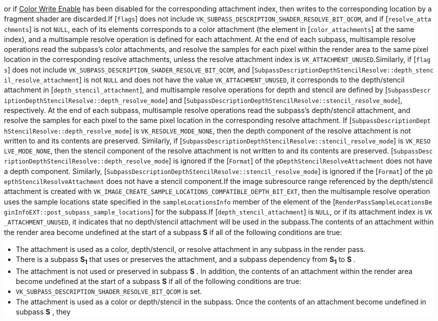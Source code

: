 or if [Color Write Enable](https://www.khronos.org/registry/vulkan/specs/1.3-extensions/html/vkspec.html#framebuffer-color-write-enable) has been
disabled for the corresponding attachment index,
then writes to the corresponding location by a fragment shader are
discarded.If
[`flags`] does not include
`VK_SUBPASS_DESCRIPTION_SHADER_RESOLVE_BIT_QCOM`, and if
[`resolve_attachments`] is not `NULL`, each of its elements corresponds to
a color attachment (the element in [`color_attachments`] at the same
index), and a multisample resolve operation is defined for each attachment.
At the end of each subpass, multisample resolve operations read the
subpass’s color attachments, and resolve the samples for each pixel within
the render area to the same pixel location in the corresponding resolve
attachments, unless the resolve attachment index is
`VK_ATTACHMENT_UNUSED`.Similarly, if
[`flags`] does not include
`VK_SUBPASS_DESCRIPTION_SHADER_RESOLVE_BIT_QCOM`, and
[`SubpassDescriptionDepthStencilResolve::depth_stencil_resolve_attachment`]
is not `NULL` and does not have the value `VK_ATTACHMENT_UNUSED`, it
corresponds to the depth/stencil attachment in
[`depth_stencil_attachment`], and multisample resolve operations for depth
and stencil are defined by
[`SubpassDescriptionDepthStencilResolve::depth_resolve_mode`] and
[`SubpassDescriptionDepthStencilResolve::stencil_resolve_mode`],
respectively.
At the end of each subpass, multisample resolve operations read the
subpass’s depth/stencil attachment, and resolve the samples for each pixel
to the same pixel location in the corresponding resolve attachment.
If [`SubpassDescriptionDepthStencilResolve::depth_resolve_mode`] is
`VK_RESOLVE_MODE_NONE`, then the depth component of the resolve
attachment is not written to and its contents are preserved.
Similarly, if
[`SubpassDescriptionDepthStencilResolve::stencil_resolve_mode`] is
`VK_RESOLVE_MODE_NONE`, then the stencil component of the resolve
attachment is not written to and its contents are preserved.
[`SubpassDescriptionDepthStencilResolve::depth_resolve_mode`] is
ignored if the [`Format`] of the `pDepthStencilResolveAttachment`
does not have a depth component.
Similarly,
[`SubpassDescriptionDepthStencilResolve::stencil_resolve_mode`] is
ignored if the [`Format`] of the `pDepthStencilResolveAttachment`
does not have a stencil component.If the image subresource range referenced by the depth/stencil attachment is
created with
`VK_IMAGE_CREATE_SAMPLE_LOCATIONS_COMPATIBLE_DEPTH_BIT_EXT`, then the
multisample resolve operation uses the sample locations state specified in
the `sampleLocationsInfo` member of the element of the
[`RenderPassSampleLocationsBeginInfoEXT::post_subpass_sample_locations`]
for the subpass.If [`depth_stencil_attachment`] is `NULL`, or if its attachment index is
`VK_ATTACHMENT_UNUSED`, it indicates that no depth/stencil attachment
will be used in the subpass.The contents of an attachment within the render area become undefined at
the start of a subpass  **S**  if all of the following conditions are true:
- The attachment is used as a color, depth/stencil, or resolve attachment in any subpass in the render pass.
- There is a subpass  **S<sub>1</sub>**  that uses or preserves the attachment, and a subpass dependency from  **S<sub>1</sub>**  to  **S** .
- The attachment is not used or preserved in subpass  **S** .
In addition, the contents of an attachment within the render area become
undefined at the start of a subpass  **S**  if all of the following conditions
are true:
- `VK_SUBPASS_DESCRIPTION_SHADER_RESOLVE_BIT_QCOM` is set.
- The attachment is used as a color or depth/stencil in the subpass.
Once the contents of an attachment become undefined in subpass  **S** , they